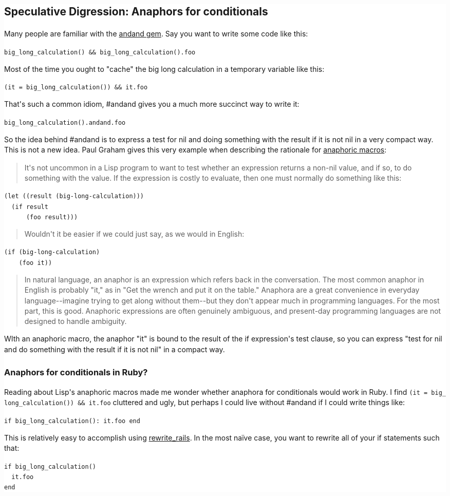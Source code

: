 ## Speculative Digression: Anaphors for conditionals

Many people are familiar with the [andand gem](http://github.com/raganwald/andand "raganwald's andand at master - GitHub"). Say you want to write some code like this:

    big_long_calculation() && big_long_calculation().foo

Most of the time you ought to "cache" the big long calculation in a temporary variable like this:

    (it = big_long_calculation()) && it.foo

That's such a common idiom, #andand gives you a much more succinct way to write it:

    big_long_calculation().andand.foo

So the idea behind #andand is to express a test for nil and doing something with the result if it is not nil in a very compact way. This is not a new idea. Paul Graham gives this very example when describing the rationale for [anaphoric macros](http://www.bookshelf.jp/texi/onlisp/onlisp_15.html "Onlisp:  Anaphoric Macros"):

> It's not uncommon in a Lisp program to want to test whether an expression returns a non-nil value, and if so, to do something with the value. If the expression is costly to evaluate, then one must normally do something like this:

    (let ((result (big-long-calculation)))
      (if result
          (foo result)))

> Wouldn't it be easier if we could just say, as we would in English:

    (if (big-long-calculation)
        (foo it))

> In natural language, an anaphor is an expression which refers back in the conversation. The most common anaphor in English is probably "it," as in "Get the wrench and put it on the table." Anaphora are a great convenience in everyday language--imagine trying to get along without them--but they don't appear much in programming languages. For the most part, this is good. Anaphoric expressions are often genuinely ambiguous, and present-day programming languages are not designed to handle ambiguity.

WIth an anaphoric macro, the anaphor "it" is bound to the result of the if expression's test clause, so you can express "test for nil and do something with the result if it is not nil" in a compact way.

### Anaphors for conditionals in Ruby?

Reading about Lisp's anaphoric macros made me wonder whether anaphora for conditionals would work in Ruby. I find `(it = big_long_calculation()) && it.foo` cluttered and ugly, but perhaps I could live without #andand if I could write things like:

    if big_long_calculation(): it.foo end
    
This is relatively easy to accomplish using [rewrite_rails](http://github.com/raganwald-deprecated/rewrite_rails "raganwald's rewrite_rails at master - GitHub"). In the most naïve case, you want to rewrite all of your if statements such that:

    if big_long_calculation()
      it.foo
    end
    